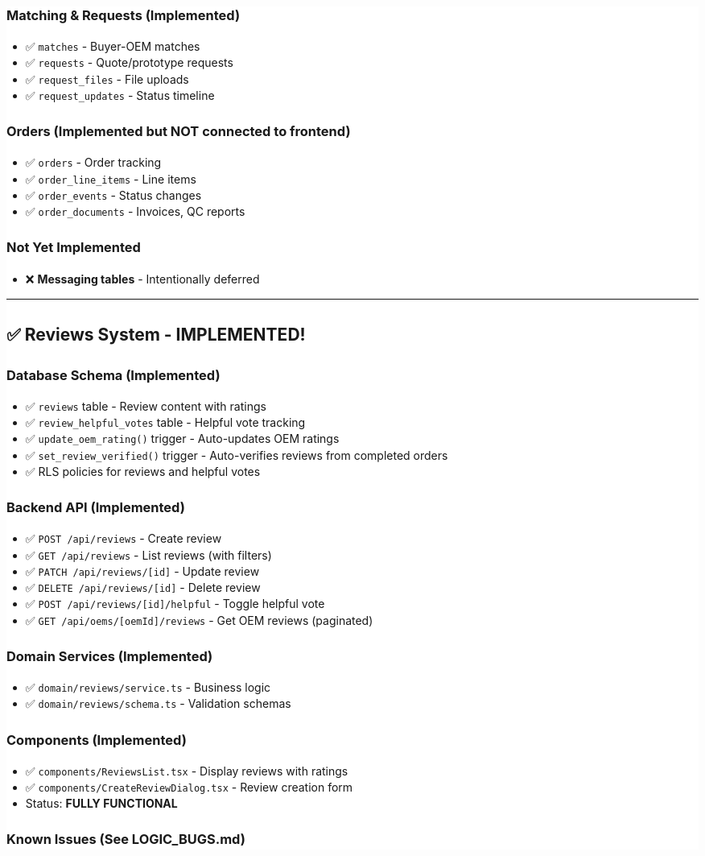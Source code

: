 ### Matching & Requests (Implemented)

- ✅ `matches` - Buyer-OEM matches
- ✅ `requests` - Quote/prototype requests
- ✅ `request_files` - File uploads
- ✅ `request_updates` - Status timeline

### Orders (Implemented but NOT connected to frontend)

- ✅ `orders` - Order tracking
- ✅ `order_line_items` - Line items
- ✅ `order_events` - Status changes
- ✅ `order_documents` - Invoices, QC reports

### Not Yet Implemented

- ❌ **Messaging tables** - Intentionally deferred

---

## ✅ Reviews System - IMPLEMENTED!

### Database Schema (Implemented)

- ✅ `reviews` table - Review content with ratings
- ✅ `review_helpful_votes` table - Helpful vote tracking
- ✅ `update_oem_rating()` trigger - Auto-updates OEM ratings
- ✅ `set_review_verified()` trigger - Auto-verifies reviews from completed orders
- ✅ RLS policies for reviews and helpful votes

### Backend API (Implemented)

- ✅ `POST /api/reviews` - Create review
- ✅ `GET /api/reviews` - List reviews (with filters)
- ✅ `PATCH /api/reviews/[id]` - Update review
- ✅ `DELETE /api/reviews/[id]` - Delete review
- ✅ `POST /api/reviews/[id]/helpful` - Toggle helpful vote
- ✅ `GET /api/oems/[oemId]/reviews` - Get OEM reviews (paginated)

### Domain Services (Implemented)

- ✅ `domain/reviews/service.ts` - Business logic
- ✅ `domain/reviews/schema.ts` - Validation schemas

### Components (Implemented)

- ✅ `components/ReviewsList.tsx` - Display reviews with ratings
- ✅ `components/CreateReviewDialog.tsx` - Review creation form
- Status: **FULLY FUNCTIONAL**

### Known Issues (See LOGIC_BUGS.md)
